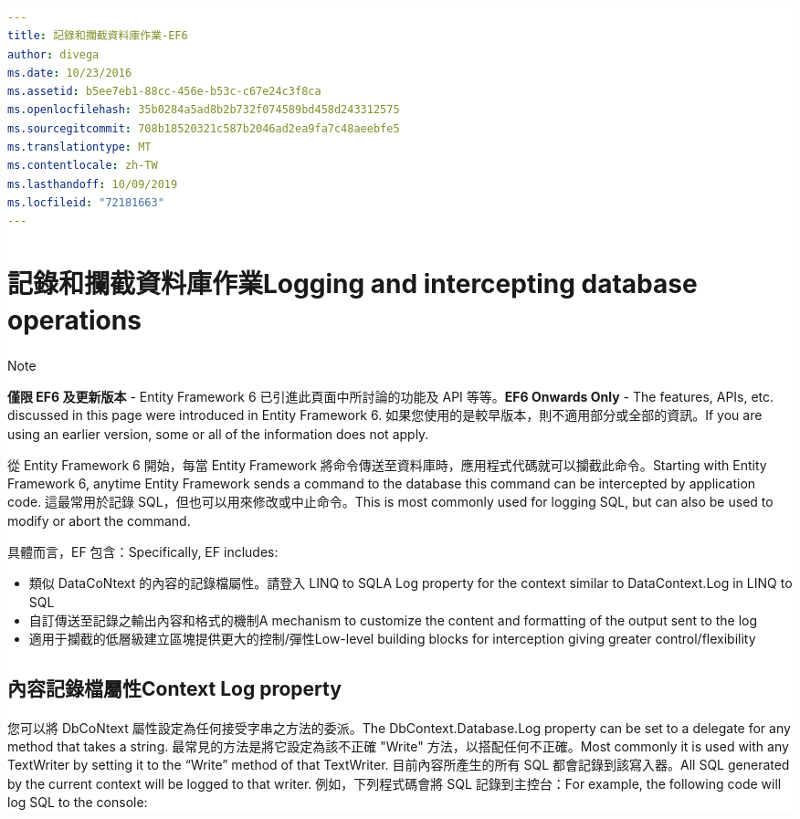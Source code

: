 ```yaml
---
title: 記錄和攔截資料庫作業-EF6
author: divega
ms.date: 10/23/2016
ms.assetid: b5ee7eb1-88cc-456e-b53c-c67e24c3f8ca
ms.openlocfilehash: 35b0284a5ad8b2b732f074589bd458d243312575
ms.sourcegitcommit: 708b18520321c587b2046ad2ea9fa7c48aeebfe5
ms.translationtype: MT
ms.contentlocale: zh-TW
ms.lasthandoff: 10/09/2019
ms.locfileid: "72181663"
---
```

# <a name="logging-and-intercepting-database-operations"></a><span data-ttu-id="c7e89-102">記錄和攔截資料庫作業</span><span class="sxs-lookup"><span data-stu-id="c7e89-102">Logging and intercepting database operations</span></span>
> [!NOTE]
> <span data-ttu-id="c7e89-103">**僅限 EF6 及更新版本** - Entity Framework 6 已引進此頁面中所討論的功能及 API 等等。</span><span class="sxs-lookup"><span data-stu-id="c7e89-103">**EF6 Onwards Only** - The features, APIs, etc. discussed in this page were introduced in Entity Framework 6.</span></span> <span data-ttu-id="c7e89-104">如果您使用的是較早版本，則不適用部分或全部的資訊。</span><span class="sxs-lookup"><span data-stu-id="c7e89-104">If you are using an earlier version, some or all of the information does not apply.</span></span>  

<span data-ttu-id="c7e89-105">從 Entity Framework 6 開始，每當 Entity Framework 將命令傳送至資料庫時，應用程式代碼就可以攔截此命令。</span><span class="sxs-lookup"><span data-stu-id="c7e89-105">Starting with Entity Framework 6, anytime Entity Framework sends a command to the database this command can be intercepted by application code.</span></span> <span data-ttu-id="c7e89-106">這最常用於記錄 SQL，但也可以用來修改或中止命令。</span><span class="sxs-lookup"><span data-stu-id="c7e89-106">This is most commonly used for logging SQL, but can also be used to modify or abort the command.</span></span>  

<span data-ttu-id="c7e89-107">具體而言，EF 包含：</span><span class="sxs-lookup"><span data-stu-id="c7e89-107">Specifically, EF includes:</span></span>  

- <span data-ttu-id="c7e89-108">類似 DataCoNtext 的內容的記錄檔屬性。請登入 LINQ to SQL</span><span class="sxs-lookup"><span data-stu-id="c7e89-108">A Log property for the context similar to DataContext.Log in LINQ to SQL</span></span>  
- <span data-ttu-id="c7e89-109">自訂傳送至記錄之輸出內容和格式的機制</span><span class="sxs-lookup"><span data-stu-id="c7e89-109">A mechanism to customize the content and formatting of the output sent to the log</span></span>  
- <span data-ttu-id="c7e89-110">適用于攔截的低層級建立區塊提供更大的控制/彈性</span><span class="sxs-lookup"><span data-stu-id="c7e89-110">Low-level building blocks for interception giving greater control/flexibility</span></span>  

## <a name="context-log-property"></a><span data-ttu-id="c7e89-111">內容記錄檔屬性</span><span class="sxs-lookup"><span data-stu-id="c7e89-111">Context Log property</span></span>  

<span data-ttu-id="c7e89-112">您可以將 DbCoNtext 屬性設定為任何接受字串之方法的委派。</span><span class="sxs-lookup"><span data-stu-id="c7e89-112">The DbContext.Database.Log property can be set to a delegate for any method that takes a string.</span></span> <span data-ttu-id="c7e89-113">最常見的方法是將它設定為該不正確 "Write" 方法，以搭配任何不正確。</span><span class="sxs-lookup"><span data-stu-id="c7e89-113">Most commonly it is used with any TextWriter by setting it to the “Write” method of that TextWriter.</span></span> <span data-ttu-id="c7e89-114">目前內容所產生的所有 SQL 都會記錄到該寫入器。</span><span class="sxs-lookup"><span data-stu-id="c7e89-114">All SQL generated by the current context will be logged to that writer.</span></span> <span data-ttu-id="c7e89-115">例如，下列程式碼會將 SQL 記錄到主控台：</span><span class="sxs-lookup"><span data-stu-id="c7e89-115">For example, the following code will log SQL to the console:</span></span>  
